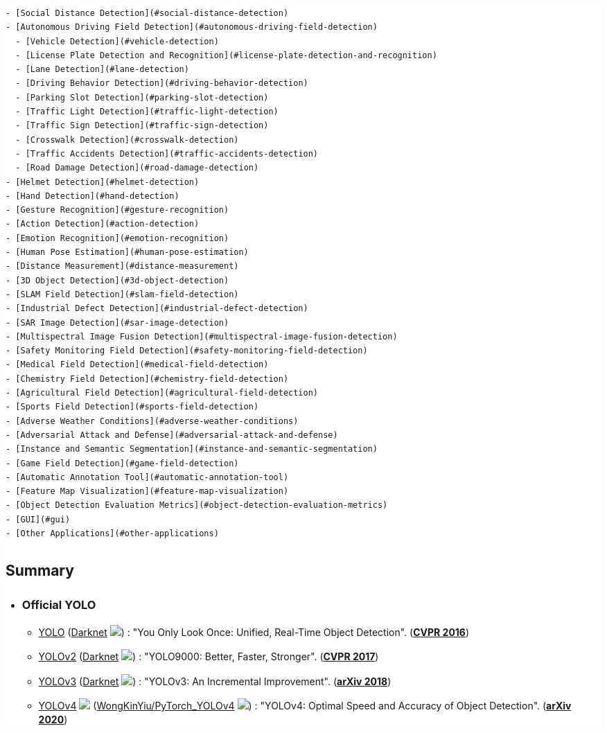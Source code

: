     - [Social Distance Detection](#social-distance-detection)
    - [Autonomous Driving Field Detection](#autonomous-driving-field-detection)
      - [Vehicle Detection](#vehicle-detection)
      - [License Plate Detection and Recognition](#license-plate-detection-and-recognition)
      - [Lane Detection](#lane-detection)
      - [Driving Behavior Detection](#driving-behavior-detection)
      - [Parking Slot Detection](#parking-slot-detection)
      - [Traffic Light Detection](#traffic-light-detection)
      - [Traffic Sign Detection](#traffic-sign-detection)
      - [Crosswalk Detection](#crosswalk-detection)
      - [Traffic Accidents Detection](#traffic-accidents-detection)
      - [Road Damage Detection](#road-damage-detection)
    - [Helmet Detection](#helmet-detection)
    - [Hand Detection](#hand-detection)
    - [Gesture Recognition](#gesture-recognition)
    - [Action Detection](#action-detection)
    - [Emotion Recognition](#emotion-recognition)
    - [Human Pose Estimation](#human-pose-estimation)
    - [Distance Measurement](#distance-measurement)
    - [3D Object Detection](#3d-object-detection)
    - [SLAM Field Detection](#slam-field-detection)
    - [Industrial Defect Detection](#industrial-defect-detection)
    - [SAR Image Detection](#sar-image-detection)
    - [Multispectral Image Fusion Detection](#multispectral-image-fusion-detection)
    - [Safety Monitoring Field Detection](#safety-monitoring-field-detection)
    - [Medical Field Detection](#medical-field-detection)
    - [Chemistry Field Detection](#chemistry-field-detection)
    - [Agricultural Field Detection](#agricultural-field-detection)
    - [Sports Field Detection](#sports-field-detection)
    - [Adverse Weather Conditions](#adverse-weather-conditions)
    - [Adversarial Attack and Defense](#adversarial-attack-and-defense)
    - [Instance and Semantic Segmentation](#instance-and-semantic-segmentation)
    - [Game Field Detection](#game-field-detection)
    - [Automatic Annotation Tool](#automatic-annotation-tool)
    - [Feature Map Visualization](#feature-map-visualization)
    - [Object Detection Evaluation Metrics](#object-detection-evaluation-metrics)
    - [GUI](#gui)
    - [Other Applications](#other-applications)



## Summary

  - ### Official YOLO

    - [YOLO](https://pjreddie.com/darknet/yolov1) ([Darknet](https://github.com/pjreddie/darknet) <img src="https://img.shields.io/github/stars/pjreddie/darknet?style=social"/>) : "You Only Look Once: Unified, Real-Time Object Detection". (**[CVPR 2016](https://www.cv-foundation.org/openaccess/content_cvpr_2016/html/Redmon_You_Only_Look_CVPR_2016_paper.html)**)

    - [YOLOv2](https://pjreddie.com/darknet/yolov2) ([Darknet](https://github.com/pjreddie/darknet) <img src="https://img.shields.io/github/stars/pjreddie/darknet?style=social"/>) : "YOLO9000: Better, Faster, Stronger". (**[CVPR 2017](https://openaccess.thecvf.com/content_cvpr_2017/html/Redmon_YOLO9000_Better_Faster_CVPR_2017_paper.html)**)

    - [YOLOv3](https://pjreddie.com/darknet/yolo) ([Darknet](https://github.com/pjreddie/darknet) <img src="https://img.shields.io/github/stars/pjreddie/darknet?style=social"/>) : "YOLOv3: An Incremental Improvement". (**[arXiv 2018](https://arxiv.org/abs/1804.02767)**)

    - [YOLOv4](https://github.com/AlexeyAB/darknet) <img src="https://img.shields.io/github/stars/AlexeyAB/darknet?style=social"/> ([WongKinYiu/PyTorch_YOLOv4](https://github.com/WongKinYiu/PyTorch_YOLOv4) <img src="https://img.shields.io/github/stars/WongKinYiu/PyTorch_YOLOv4?style=social"/>) : "YOLOv4: Optimal Speed and Accuracy of Object Detection". (**[arXiv 2020](https://arxiv.org/abs/2004.10934)**)
